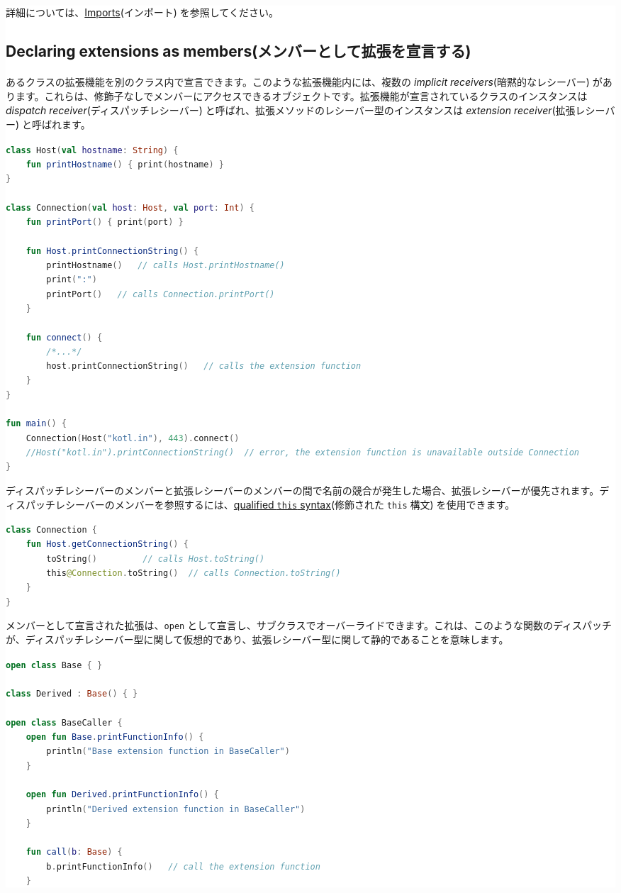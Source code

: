 詳細については、[Imports](packages#imports)(インポート) を参照してください。

## Declaring extensions as members(メンバーとして拡張を宣言する)

あるクラスの拡張機能を別のクラス内で宣言できます。このような拡張機能内には、複数の _implicit receivers_(暗黙的なレシーバー) があります。これらは、修飾子なしでメンバーにアクセスできるオブジェクトです。拡張機能が宣言されているクラスのインスタンスは _dispatch receiver_(ディスパッチレシーバー) と呼ばれ、拡張メソッドのレシーバー型のインスタンスは _extension receiver_(拡張レシーバー) と呼ばれます。

```kotlin
class Host(val hostname: String) {
    fun printHostname() { print(hostname) }
}

class Connection(val host: Host, val port: Int) {
    fun printPort() { print(port) }

    fun Host.printConnectionString() {
        printHostname()   // calls Host.printHostname()
        print(":")
        printPort()   // calls Connection.printPort()
    }

    fun connect() {
        /*...*/
        host.printConnectionString()   // calls the extension function
    }
}

fun main() {
    Connection(Host("kotl.in"), 443).connect()
    //Host("kotl.in").printConnectionString()  // error, the extension function is unavailable outside Connection
}
```

ディスパッチレシーバーのメンバーと拡張レシーバーのメンバーの間で名前の競合が発生した場合、拡張レシーバーが優先されます。ディスパッチレシーバーのメンバーを参照するには、[qualified `this` syntax](this-expressions#qualified-this)(修飾された `this` 構文) を使用できます。

```kotlin
class Connection {
    fun Host.getConnectionString() {
        toString()         // calls Host.toString()
        this@Connection.toString()  // calls Connection.toString()
    }
}
```

メンバーとして宣言された拡張は、`open` として宣言し、サブクラスでオーバーライドできます。これは、このような関数のディスパッチが、ディスパッチレシーバー型に関して仮想的であり、拡張レシーバー型に関して静的であることを意味します。

```kotlin
open class Base { }

class Derived : Base() { }

open class BaseCaller {
    open fun Base.printFunctionInfo() {
        println("Base extension function in BaseCaller")
    }

    open fun Derived.printFunctionInfo() {
        println("Derived extension function in BaseCaller")
    }

    fun call(b: Base) {
        b.printFunctionInfo()   // call the extension function
    }
```
